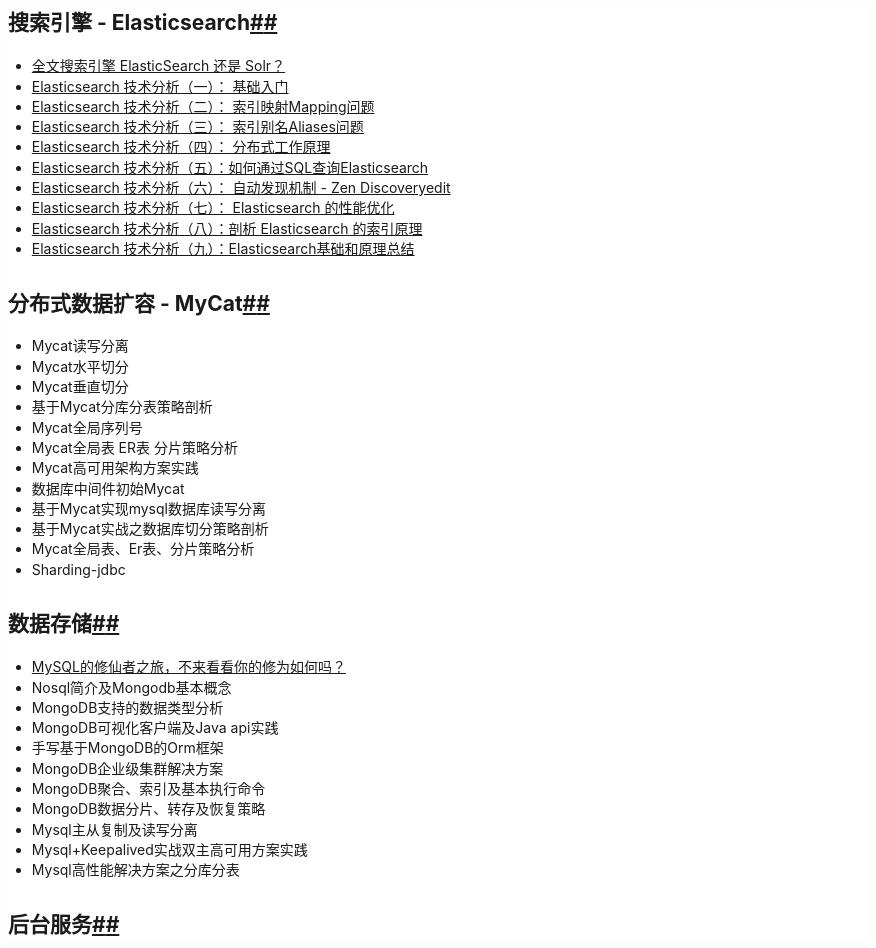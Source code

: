 ## 搜索引擎 - Elasticsearch[#](https://www.cnblogs.com/jajian/archive/2004/01/13/11833179.html#460589788)[#](https://www.cnblogs.com/pingoo/p/13709363.html#搜索引擎---elasticsearch)

- [全文搜索引擎 ElasticSearch 还是 Solr？](https://www.cnblogs.com/jajian/p/9801154.html)
- [Elasticsearch 技术分析（一）： 基础入门](https://www.cnblogs.com/jajian/p/9976900.html)
- [Elasticsearch 技术分析（二）： 索引映射Mapping问题](https://www.cnblogs.com/jajian/p/10134164.html)
- [Elasticsearch 技术分析（三）： 索引别名Aliases问题](https://www.cnblogs.com/jajian/p/10152681.html)
- [Elasticsearch 技术分析（四）： 分布式工作原理](https://www.cnblogs.com/jajian/p/10176604.html)
- [Elasticsearch 技术分析（五）：如何通过SQL查询Elasticsearch](https://www.cnblogs.com/jajian/p/10053504.html)
- [Elasticsearch 技术分析（六）： 自动发现机制 - Zen Discoveryedit](https://www.cnblogs.com/jajian/p/10176707.html)
- [Elasticsearch 技术分析（七）： Elasticsearch 的性能优化](https://www.cnblogs.com/jajian/p/10465519.html)
- [Elasticsearch 技术分析（八）：剖析 Elasticsearch 的索引原理](https://www.cnblogs.com/jajian/p/10737373.html)
- [Elasticsearch 技术分析（九）：Elasticsearch基础和原理总结](https://www.cnblogs.com/jajian/p/11223992.html)

## 分布式数据扩容 - MyCat[#](https://www.cnblogs.com/jajian/archive/2004/01/13/11833179.html#601708215)[#](https://www.cnblogs.com/pingoo/p/13709363.html#分布式数据扩容---mycat)

- Mycat读写分离
- Mycat水平切分
- Mycat垂直切分
- 基于Mycat分库分表策略剖析
- Mycat全局序列号
- Mycat全局表 ER表 分片策略分析
- Mycat高可用架构方案实践
- 数据库中间件初始Mycat
- 基于Mycat实现mysql数据库读写分离
- 基于Mycat实战之数据库切分策略剖析
- Mycat全局表、Er表、分片策略分析
- Sharding-jdbc

## 数据存储[#](https://www.cnblogs.com/jajian/archive/2004/01/13/11833179.html#2665297389)[#](https://www.cnblogs.com/pingoo/p/13709363.html#数据存储)

- [MySQL的修仙者之旅，不来看看你的修为如何吗？](https://www.cnblogs.com/ZhuChangwu/p/14174248.html)
- Nosql简介及Mongodb基本概念
- MongoDB支持的数据类型分析
- MongoDB可视化客户端及Java api实践
- 手写基于MongoDB的Orm框架
- MongoDB企业级集群解决方案
- MongoDB聚合、索引及基本执行命令
- MongoDB数据分片、转存及恢复策略
- Mysql主从复制及读写分离
- Mysql+Keepalived实战双主高可用方案实践
- Mysql高性能解决方案之分库分表

## 后台服务[#](https://www.cnblogs.com/jajian/archive/2004/01/13/11833179.html#332251497)[#](https://www.cnblogs.com/pingoo/p/13709363.html#后台服务)
